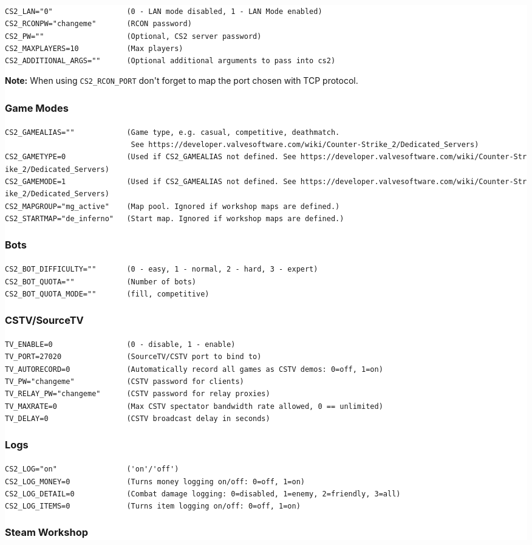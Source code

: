 ```
CS2_LAN="0"                 (0 - LAN mode disabled, 1 - LAN Mode enabled)
CS2_RCONPW="changeme"       (RCON password)
CS2_PW=""                   (Optional, CS2 server password)
CS2_MAXPLAYERS=10           (Max players)
CS2_ADDITIONAL_ARGS=""      (Optional additional arguments to pass into cs2)
```

**Note:** When using `CS2_RCON_PORT` don't forget to map the port chosen with TCP protocol.

### Game Modes

```
CS2_GAMEALIAS=""            (Game type, e.g. casual, competitive, deathmatch.
                             See https://developer.valvesoftware.com/wiki/Counter-Strike_2/Dedicated_Servers)
CS2_GAMETYPE=0              (Used if CS2_GAMEALIAS not defined. See https://developer.valvesoftware.com/wiki/Counter-Strike_2/Dedicated_Servers)
CS2_GAMEMODE=1              (Used if CS2_GAMEALIAS not defined. See https://developer.valvesoftware.com/wiki/Counter-Strike_2/Dedicated_Servers)
CS2_MAPGROUP="mg_active"    (Map pool. Ignored if workshop maps are defined.)
CS2_STARTMAP="de_inferno"   (Start map. Ignored if workshop maps are defined.)
```

### Bots

```
CS2_BOT_DIFFICULTY=""       (0 - easy, 1 - normal, 2 - hard, 3 - expert)
CS2_BOT_QUOTA=""            (Number of bots)
CS2_BOT_QUOTA_MODE=""       (fill, competitive)
```

### CSTV/SourceTV

```
TV_ENABLE=0                 (0 - disable, 1 - enable)
TV_PORT=27020               (SourceTV/CSTV port to bind to)
TV_AUTORECORD=0             (Automatically record all games as CSTV demos: 0=off, 1=on)
TV_PW="changeme"            (CSTV password for clients)
TV_RELAY_PW="changeme"      (CSTV password for relay proxies)
TV_MAXRATE=0                (Max CSTV spectator bandwidth rate allowed, 0 == unlimited)
TV_DELAY=0                  (CSTV broadcast delay in seconds)
```

### Logs

```
CS2_LOG="on"                ('on'/'off')
CS2_LOG_MONEY=0             (Turns money logging on/off: 0=off, 1=on)
CS2_LOG_DETAIL=0            (Combat damage logging: 0=disabled, 1=enemy, 2=friendly, 3=all)
CS2_LOG_ITEMS=0             (Turns item logging on/off: 0=off, 1=on)
```

### Steam Workshop
